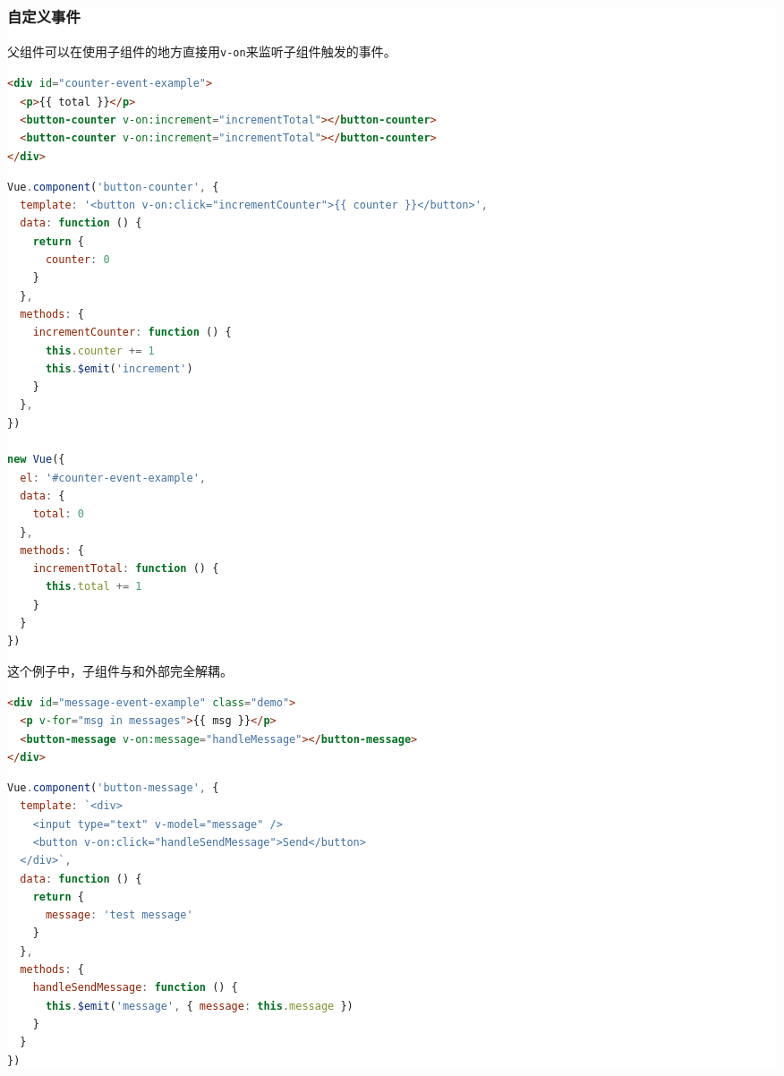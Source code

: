 ### 自定义事件

父组件可以在使用子组件的地方直接用`v-on`来监听子组件触发的事件。

```html
<div id="counter-event-example">
  <p>{{ total }}</p>
  <button-counter v-on:increment="incrementTotal"></button-counter>
  <button-counter v-on:increment="incrementTotal"></button-counter>
</div>
```

```js
Vue.component('button-counter', {
  template: '<button v-on:click="incrementCounter">{{ counter }}</button>',
  data: function () {
    return {
      counter: 0
    }
  },
  methods: {
    incrementCounter: function () {
      this.counter += 1
      this.$emit('increment')
    }
  },
})

new Vue({
  el: '#counter-event-example',
  data: {
    total: 0
  },
  methods: {
    incrementTotal: function () {
      this.total += 1
    }
  }
})
```

这个例子中，子组件与和外部完全解耦。

```html
<div id="message-event-example" class="demo">
  <p v-for="msg in messages">{{ msg }}</p>
  <button-message v-on:message="handleMessage"></button-message>
</div>
```

```js
Vue.component('button-message', {
  template: `<div>
    <input type="text" v-model="message" />
    <button v-on:click="handleSendMessage">Send</button>
  </div>`,
  data: function () {
    return {
      message: 'test message'
    }
  },
  methods: {
    handleSendMessage: function () {
      this.$emit('message', { message: this.message })
    }
  }
})
```